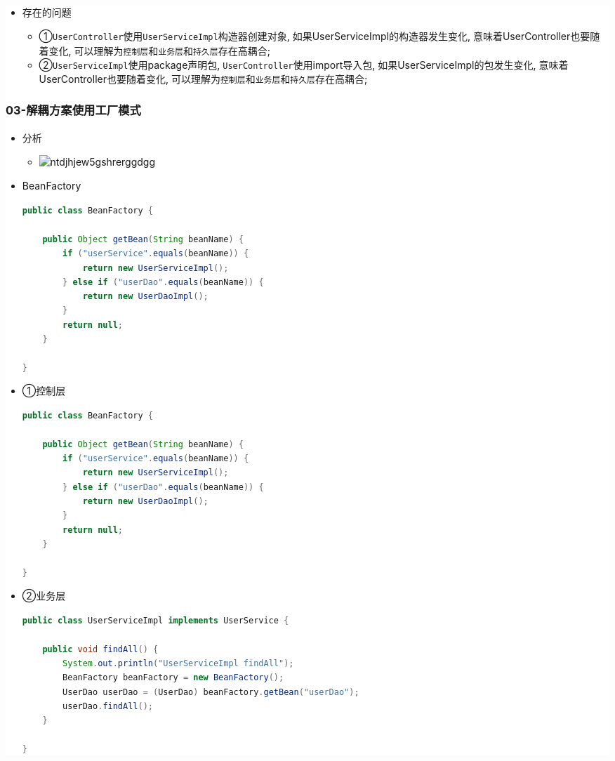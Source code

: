 * 存在的问题

  * ①`UserController`使用`UserServiceImpl`构造器创建对象, 如果UserServiceImpl的构造器发生变化, 意味着UserController也要随着变化, 可以理解为`控制层`和`业务层`和`持久层`存在高耦合;
  * ②`UserServiceImpl`使用package声明包, `UserController`使用import导入包, 如果UserServiceImpl的包发生变化, 意味着UserController也要随着变化, 可以理解为`控制层`和`业务层`和`持久层`存在高耦合;

### 03-解耦方案使用工厂模式

* 分析
  * ![ntdjhjew5gshrerggdgg](https://cdn.staticaly.com/gh/quinhua/pics@main/markdown/ntdjhjew5gshrerggdgg.6w58yc197mc.webp)

* BeanFactory

  ```java
  public class BeanFactory {
  
      public Object getBean(String beanName) {
          if ("userService".equals(beanName)) {
              return new UserServiceImpl();
          } else if ("userDao".equals(beanName)) {
              return new UserDaoImpl();
          }
          return null;
      }
  
  }
  ```
  
* ①控制层

  ```java
  public class BeanFactory {
  
      public Object getBean(String beanName) {
          if ("userService".equals(beanName)) {
              return new UserServiceImpl();
          } else if ("userDao".equals(beanName)) {
              return new UserDaoImpl();
          }
          return null;
      }
  
  }
  ```
  
* ②业务层

  ```java
  public class UserServiceImpl implements UserService {
  
      public void findAll() {
          System.out.println("UserServiceImpl findAll");
          BeanFactory beanFactory = new BeanFactory();
          UserDao userDao = (UserDao) beanFactory.getBean("userDao");
          userDao.findAll();
      }
      
  }
  ```
